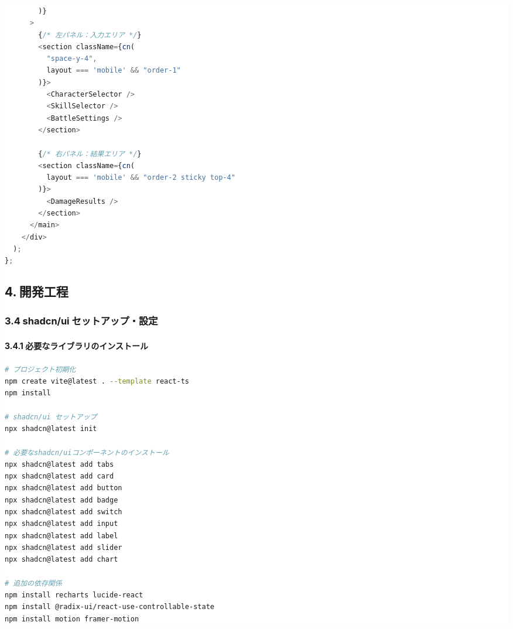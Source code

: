 ```typescript
        )}
      >
        {/* 左パネル：入力エリア */}
        <section className={cn(
          "space-y-4",
          layout === 'mobile' && "order-1"
        )}>
          <CharacterSelector />
          <SkillSelector />
          <BattleSettings />
        </section>

        {/* 右パネル：結果エリア */}
        <section className={cn(
          layout === 'mobile' && "order-2 sticky top-4"
        )}>
          <DamageResults />
        </section>
      </main>
    </div>
  );
};
```

## 4. 開発工程

### 3.4 shadcn/ui セットアップ・設定

#### 3.4.1 必要なライブラリのインストール
```bash
# プロジェクト初期化
npm create vite@latest . --template react-ts
npm install

# shadcn/ui セットアップ
npx shadcn@latest init

# 必要なshadcn/uiコンポーネントのインストール
npx shadcn@latest add tabs
npx shadcn@latest add card
npx shadcn@latest add button
npx shadcn@latest add badge
npx shadcn@latest add switch
npx shadcn@latest add input
npx shadcn@latest add label
npx shadcn@latest add slider
npx shadcn@latest add chart

# 追加の依存関係
npm install recharts lucide-react
npm install @radix-ui/react-use-controllable-state
npm install motion framer-motion
```
